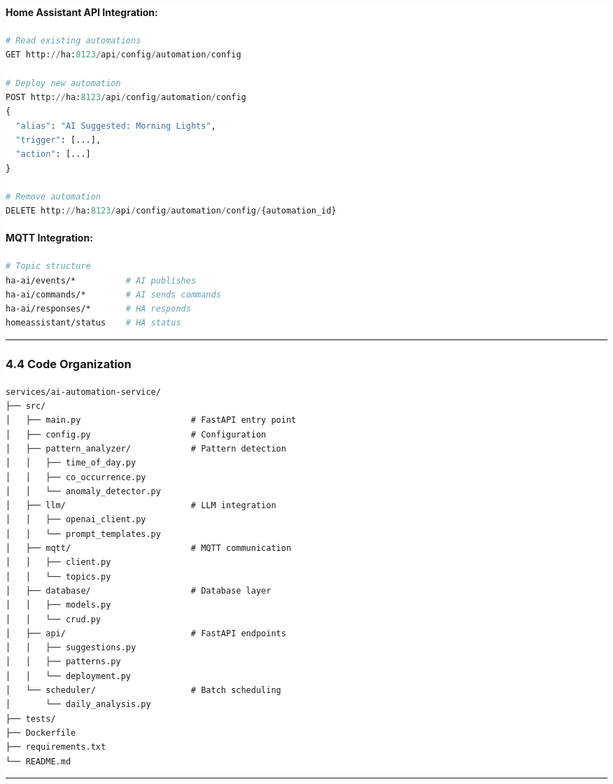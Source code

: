 #### Home Assistant API Integration:

```python
# Read existing automations
GET http://ha:8123/api/config/automation/config

# Deploy new automation
POST http://ha:8123/api/config/automation/config
{
  "alias": "AI Suggested: Morning Lights",
  "trigger": [...],
  "action": [...]
}

# Remove automation
DELETE http://ha:8123/api/config/automation/config/{automation_id}
```

#### MQTT Integration:

```bash
# Topic structure
ha-ai/events/*          # AI publishes
ha-ai/commands/*        # AI sends commands
ha-ai/responses/*       # HA responds
homeassistant/status    # HA status
```

---

### 4.4 Code Organization

```
services/ai-automation-service/
├── src/
│   ├── main.py                      # FastAPI entry point
│   ├── config.py                    # Configuration
│   ├── pattern_analyzer/            # Pattern detection
│   │   ├── time_of_day.py
│   │   ├── co_occurrence.py
│   │   └── anomaly_detector.py
│   ├── llm/                         # LLM integration
│   │   ├── openai_client.py
│   │   └── prompt_templates.py
│   ├── mqtt/                        # MQTT communication
│   │   ├── client.py
│   │   └── topics.py
│   ├── database/                    # Database layer
│   │   ├── models.py
│   │   └── crud.py
│   ├── api/                         # FastAPI endpoints
│   │   ├── suggestions.py
│   │   ├── patterns.py
│   │   └── deployment.py
│   └── scheduler/                   # Batch scheduling
│       └── daily_analysis.py
├── tests/
├── Dockerfile
├── requirements.txt
└── README.md
```

---